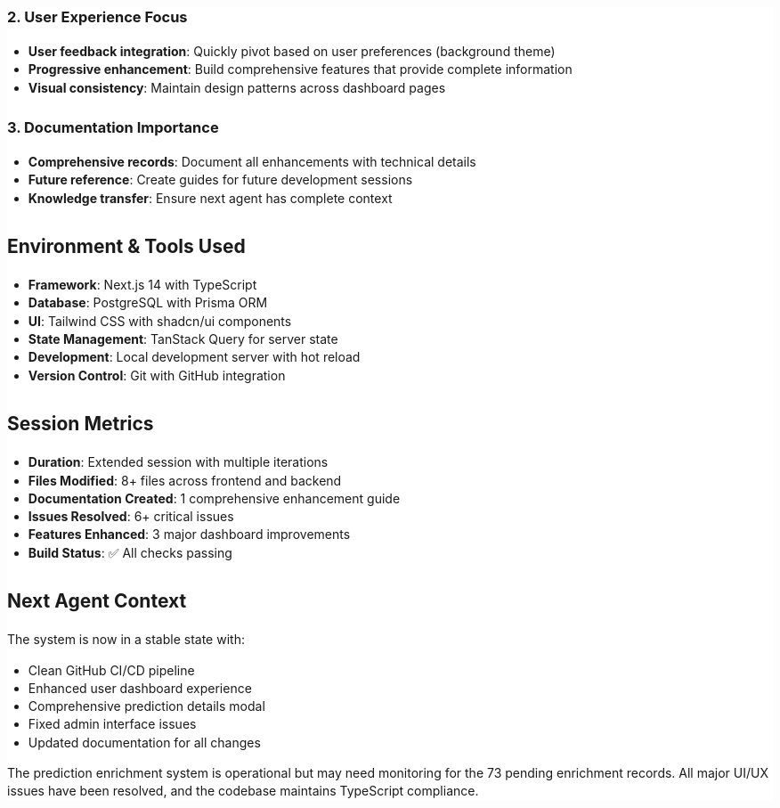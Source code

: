 ### 2. User Experience Focus
- **User feedback integration**: Quickly pivot based on user preferences (background theme)
- **Progressive enhancement**: Build comprehensive features that provide complete information
- **Visual consistency**: Maintain design patterns across dashboard pages

### 3. Documentation Importance
- **Comprehensive records**: Document all enhancements with technical details
- **Future reference**: Create guides for future development sessions
- **Knowledge transfer**: Ensure next agent has complete context

## Environment & Tools Used
- **Framework**: Next.js 14 with TypeScript
- **Database**: PostgreSQL with Prisma ORM
- **UI**: Tailwind CSS with shadcn/ui components
- **State Management**: TanStack Query for server state
- **Development**: Local development server with hot reload
- **Version Control**: Git with GitHub integration

## Session Metrics
- **Duration**: Extended session with multiple iterations
- **Files Modified**: 8+ files across frontend and backend
- **Documentation Created**: 1 comprehensive enhancement guide
- **Issues Resolved**: 6+ critical issues
- **Features Enhanced**: 3 major dashboard improvements
- **Build Status**: ✅ All checks passing

## Next Agent Context
The system is now in a stable state with:
- Clean GitHub CI/CD pipeline
- Enhanced user dashboard experience
- Comprehensive prediction details modal
- Fixed admin interface issues
- Updated documentation for all changes

The prediction enrichment system is operational but may need monitoring for the 73 pending enrichment records. All major UI/UX issues have been resolved, and the codebase maintains TypeScript compliance.
